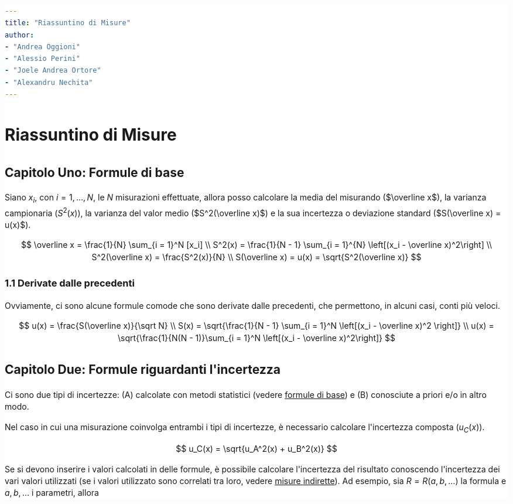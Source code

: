 ```yaml
---
title: "Riassuntino di Misure"
author:
- "Andrea Oggioni"
- "Alessio Perini"
- "Joele Andrea Ortore"
- "Alexandru Nechita"
---
```


# Riassuntino di Misure

## Capitolo Uno: Formule di base

Siano $x_i$, con $i = 1, \dots, N$, le $N$ misurazioni effettuate, allora posso calcolare la media del misurando ($\overline x$), la varianza campionaria ($S^2(x)$), la varianza del valor medio ($S^2(\overline x)$) e la sua incertezza o deviazione standard ($S(\overline x) = u(x)$).

$$
\overline x = \frac{1}{N} \sum_{i = 1}^N [x_i] \\
S^2(x) = \frac{1}{N - 1} \sum_{i = 1}^{N} \left[(x_i - \overline x)^2\right] \\
S^2(\overline x) = \frac{S^2(x)}{N} \\
S(\overline x) = u(x) = \sqrt{S^2(\overline x)}
$$

### 1.1 Derivate dalle precedenti

Ovviamente, ci sono alcune formule comode che sono derivate dalle precedenti, che permettono, in alcuni casi, conti più veloci.

$$
u(x) = \frac{S(\overline x)}{\sqrt N} \\
S(x) = \sqrt{\frac{1}{N - 1} \sum_{i = 1}^N \left[(x_i - \overline x)^2 \right]} \\
u(x) = \sqrt{\frac{1}{N(N - 1)}\sum_{i = 1}^N \left[(x_i - \overline x)^2\right]}
$$

## Capitolo Due: Formule riguardanti l'incertezza

Ci sono due tipi di incertezze: (A) calcolate con metodi statistici (vedere [formule di base](#formule-di-base)) e (B) conosciute a priori e/o in altro modo.

Nel caso in cui una misurazione coinvolga entrambi i tipi di incertezze, è necessario calcolare l'incertezza composta ($u_C(x)$).

$$
u_C(x) = \sqrt{u_A^2(x) + u_B^2(x)}
$$

Se si devono inserire i valori calcolati in delle formule, è possibile calcolare l'incertezza del risultato conoscendo l'incertezza dei vari valori utilizzati (se i valori utilizzato sono correlati tra loro, vedere [misure indirette](#misure-indirette)).
Ad esempio, sia $R = R(a, b, \dots)$ la formula e $a, b, \dots$ i parametri, allora
